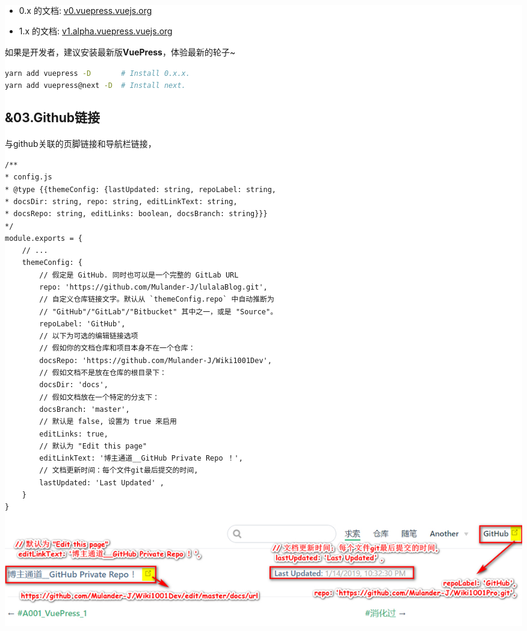 - 0.x 的文档: [v0.vuepress.vuejs.org](https://v0.vuepress.vuejs.org/)

- 1.x 的文档: [v1.alpha.vuepress.vuejs.org](https://vuepress.vuejs.org/zh/)

如果是开发者，建议安装最新版**VuePress**，体验最新的轮子~

```bash
yarn add vuepress -D       # Install 0.x.x.
yarn add vuepress@next -D  # Install next.
```

## &03.Github链接  ##

与github关联的页脚链接和导航栏链接，

```js{2}
/**
* config.js
* @type {{themeConfig: {lastUpdated: string, repoLabel: string, 
* docsDir: string, repo: string, editLinkText: string, 
* docsRepo: string, editLinks: boolean, docsBranch: string}}}
*/
module.exports = {
    // ...
    themeConfig: {
        // 假定是 GitHub. 同时也可以是一个完整的 GitLab URL
        repo: 'https://github.com/Mulander-J/lulalaBlog.git',
        // 自定义仓库链接文字。默认从 `themeConfig.repo` 中自动推断为
        // "GitHub"/"GitLab"/"Bitbucket" 其中之一，或是 "Source"。
        repoLabel: 'GitHub',
        // 以下为可选的编辑链接选项
        // 假如你的文档仓库和项目本身不在一个仓库：
        docsRepo: 'https://github.com/Mulander-J/Wiki1001Dev',
        // 假如文档不是放在仓库的根目录下：
        docsDir: 'docs',
        // 假如文档放在一个特定的分支下：
        docsBranch: 'master',
        // 默认是 false, 设置为 true 来启用
        editLinks: true,
        // 默认为 "Edit this page"
        editLinkText: '博主通道__GitHub Private Repo ！',
        // 文档更新时间：每个文件git最后提交的时间,
        lastUpdated: 'Last Updated' ,
    }
}
```
![githubLink](./img/A002/githubLink.jpg)
